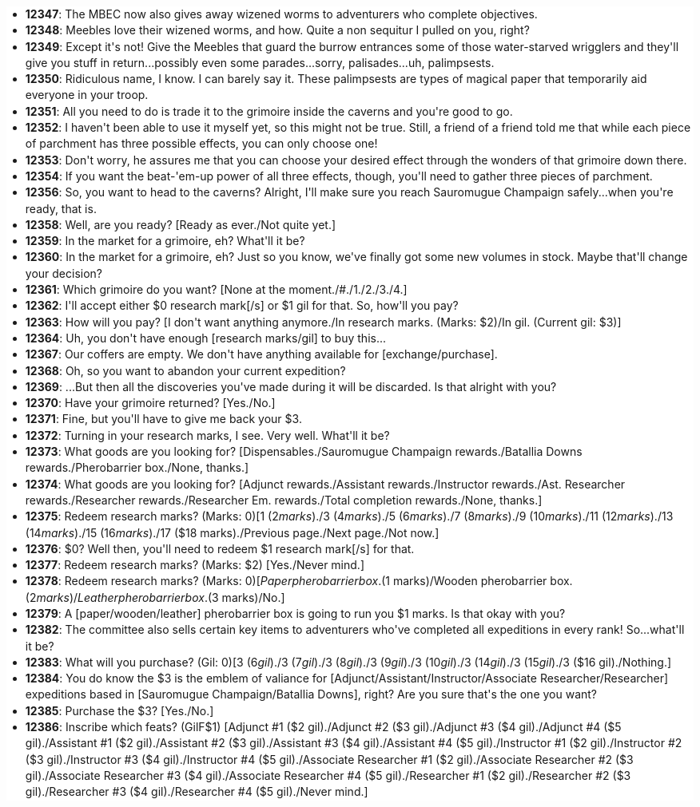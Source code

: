 - **12347**: The MBEC now also gives away wizened worms to adventurers who complete objectives.
- **12348**: Meebles love their wizened worms, and how. Quite a non sequitur I pulled on you, right?
- **12349**: Except it's not! Give the Meebles that guard the burrow entrances some of those water-starved wrigglers and they'll give you stuff in return...possibly even some parades...sorry, palisades...uh, palimpsests.
- **12350**: Ridiculous name, I know. I can barely say it. These palimpsests are types of magical paper that temporarily aid everyone in your troop.
- **12351**: All you need to do is trade it to the grimoire inside the caverns and you're good to go.
- **12352**: I haven't been able to use it myself yet, so this might not be true. Still, a friend of a friend told me that while each piece of parchment has three possible effects, you can only choose one!
- **12353**: Don't worry, he assures me that you can choose your desired effect through the wonders of that grimoire down there.
- **12354**: If you want the beat-'em-up power of all three effects, though, you'll need to gather three pieces of parchment.
- **12356**: So, you want to head to the caverns? Alright, I'll make sure you reach Sauromugue Champaign safely...when you're ready, that is.
- **12358**: Well, are you ready? [Ready as ever./Not quite yet.]
- **12359**: In the market for a grimoire, eh? What'll it be?
- **12360**: In the market for a grimoire, eh? Just so you know, we've finally got some new volumes in stock. Maybe that'll change your decision?
- **12361**: Which grimoire do you want? [None at the moment./#./$1./$2./$3./$4.]
- **12362**: I'll accept either $0 research mark[/s] or $1 gil for that. So, how'll you pay?
- **12363**: How will you pay? [I don't want anything anymore./In research marks. (Marks: $2)/In gil. (Current gil: $3)]
- **12364**: Uh, you don't have enough [research marks/gil] to buy this...
- **12367**: Our coffers are empty. We don't have anything available for [exchange/purchase].
- **12368**: Oh, so you want to abandon your current expedition?
- **12369**: ...But then all the discoveries you've made during it will be discarded. Is that alright with you?
- **12370**: Have your grimoire returned? [Yes./No.]
- **12371**: Fine, but you'll have to give me back your $3.
- **12372**: Turning in your research marks, I see. Very well. What'll it be?
- **12373**: What goods are you looking for? [Dispensables./Sauromugue Champaign rewards./Batallia Downs rewards./Pherobarrier box./None, thanks.]
- **12374**: What goods are you looking for? [Adjunct rewards./Assistant rewards./Instructor rewards./Ast. Researcher rewards./Researcher rewards./Researcher Em. rewards./Total completion rewards./None, thanks.]
- **12375**: Redeem research marks? (Marks: $0) [$1 ($2 marks)./$3 ($4 marks)./$5 ($6 marks)./$7 ($8 marks)./$9 ($10 marks)./$11 ($12 marks)./$13 ($14 marks)./$15 ($16 marks)./$17 ($18 marks)./Previous page./Next page./Not now.]
- **12376**: $0? Well then, you'll need to redeem $1 research mark[/s] for that.
- **12377**: Redeem research marks? (Marks: $2) [Yes./Never mind.]
- **12378**: Redeem research marks? (Marks: $0) [Paper pherobarrier box. ($1 marks)/Wooden pherobarrier box. ($2 marks)/Leather pherobarrier box. ($3 marks)/No.]
- **12379**: A [paper/wooden/leather] pherobarrier box is going to run you $1 marks. Is that okay with you?
- **12382**: The committee also sells certain key items to adventurers who've completed all expeditions in every rank! So...what'll it be?
- **12383**: What will you purchase? (Gil: $0) [$3 ($6 gil)./$3 ($7 gil)./$3 ($8 gil)./$3 ($9 gil)./$3 ($10 gil)./$3 ($14 gil)./$3 ($15 gil)./$3 ($16 gil)./Nothing.]
- **12384**: You do know the $3 is the emblem of valiance for [Adjunct/Assistant/Instructor/Associate Researcher/Researcher] expeditions based in [Sauromugue Champaign/Batallia Downs], right? Are you sure that's the one you want?
- **12385**: Purchase the $3? [Yes./No.]
- **12386**: Inscribe which feats? (GilF$1) [Adjunct #1 ($2 gil)./Adjunct #2 ($3 gil)./Adjunct #3 ($4 gil)./Adjunct #4 ($5 gil)./Assistant #1 ($2 gil)./Assistant #2 ($3 gil)./Assistant #3 ($4 gil)./Assistant #4 ($5 gil)./Instructor #1 ($2 gil)./Instructor #2 ($3 gil)./Instructor #3 ($4 gil)./Instructor #4 ($5 gil)./Associate Researcher #1 ($2 gil)./Associate Researcher #2 ($3 gil)./Associate Researcher #3 ($4 gil)./Associate Researcher #4 ($5 gil)./Researcher #1 ($2 gil)./Researcher #2 ($3 gil)./Researcher #3 ($4 gil)./Researcher #4 ($5 gil)./Never mind.]